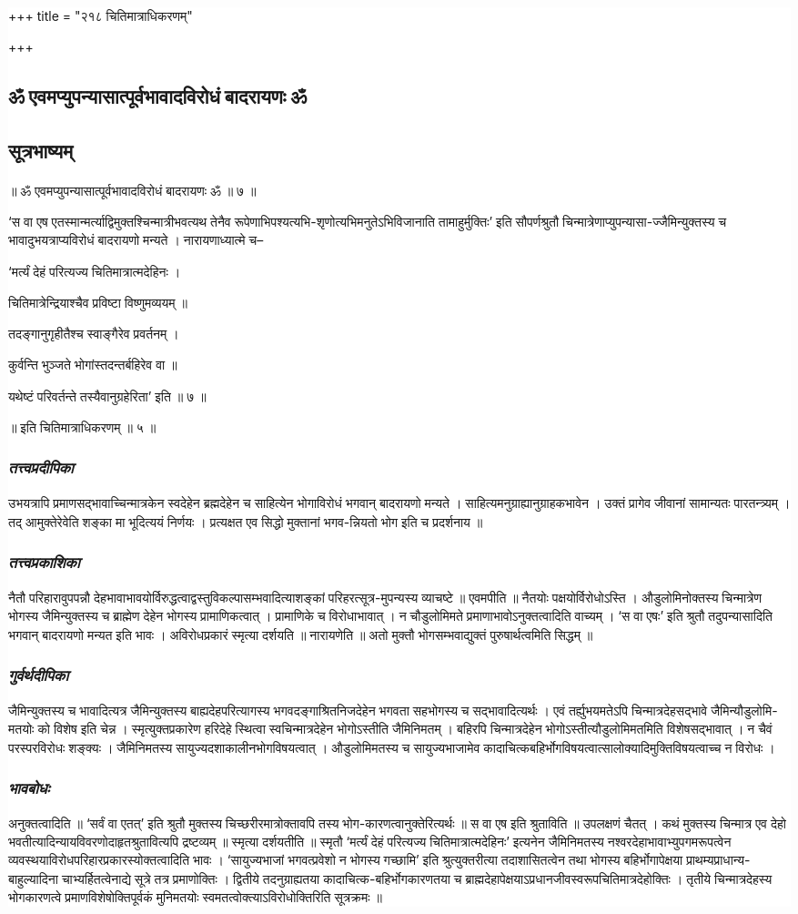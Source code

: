 +++
title = "२१८ चितिमात्राधिकरणम्"

+++


## ॐ एवमप्युपन्यासात्पूर्वभावादविरोधं बादरायणः ॐ

## **सूत्रभाष्यम्**

॥ ॐ एवमप्युपन्यासात्पूर्वभावादविरोधं बादरायणः ॐ ॥ ७ ॥

‘स वा एष एतस्मान्मर्त्याद्विमुक्तश्चिन्मात्रीभवत्यथ तेनैव रूपेणाभिपश्यत्यभि-शृणोत्यभिमनुतेऽभिविजानाति तामाहुर्मुक्तिः’ इति सौपर्णश्रुतौ चिन्मात्रेणाप्युपन्यासा-ज्जैमिन्युक्तस्य च भावादुभयत्राप्यविरोधं बादरायणो मन्यते । नारायणाध्यात्मे च–

‘मर्त्यं देहं परित्यज्य चितिमात्रात्मदेहिनः ।

चितिमात्रेन्द्रियाश्चैव प्रविष्टा विष्णुमव्ययम् ॥

तदङ्गानुगृहीतैश्च स्वाङ्गैरेव प्रवर्तनम् ।

कुर्वन्ति भुञ्जते भोगांस्तदन्तर्बहिरेव वा ॥

यथेष्टं परिवर्तन्ते तस्यैवानुग्रहेरिता’ इति ॥ ७ ॥

॥ इति चितिमात्राधिकरणम् ॥ ५ ॥

### ***तत्त्वप्रदीपिका***

उभयत्रापि प्रमाणसद्भावाच्चिन्मात्रकेन स्वदेहेन ब्रह्मदेहेन च साहित्येन भोगाविरोधं भगवान् बादरायणो मन्यते । साहित्यमनुग्राह्यानुग्राहकभावेन । उक्तं प्रागेव जीवानां सामान्यतः पारतन्त्र्यम् । तद् आमुक्तेरेवेति शङ्का मा भूदित्ययं निर्णयः । प्रत्यक्षत एव सिद्धो मुक्तानां भगव-न्नियतो भोग इति च प्रदर्शनाय ॥

### ***तत्त्वप्रकाशिका***

नैतौ परिहारावुपपन्नौ देहभावाभावयोर्विरुद्धत्वाद्वस्तुविकल्पासम्भवादित्याशङ्कां परिहरत्सूत्र-मुपन्यस्य व्याचष्टे ॥ एवमपीति ॥ नैतयोः पक्षयोर्विरोधोऽस्ति । औडुलोमिनोक्तस्य चिन्मात्रेण भोगस्य जैमिन्युक्तस्य च ब्राह्मेण देहेन भोगस्य प्रामाणिकत्वात् । प्रामाणिके च विरोधाभावात् । न चौडुलोमिमते प्रमाणाभावोऽनुक्तत्वादिति वाच्यम् । ‘स वा एषः’ इति श्रुतौ तदुपन्यासादिति भगवान् बादरायणो मन्यत इति भावः । अविरोधप्रकारं स्मृत्या दर्शयति ॥ नारायणेति ॥ अतो मुक्तौ भोगसम्भवाद्युक्तं पुरुषार्थत्वमिति सिद्धम् ॥

### ***गुर्वर्थदीपिका***

जैमिन्युक्तस्य च भावादित्यत्र जैमिन्युक्तस्य बाह्यदेहपरित्यागस्य भगवदङ्गाश्रितनिजदेहेन भगवता सहभोगस्य च सद्भावादित्यर्थः । एवं तर्ह्युभयमतेऽपि चिन्मात्रदेहसद्भावे जैमिन्यौडुलोमि-मतयोः को विशेष इति चेन्न । स्मृत्युक्तप्रकारेण हरिदेहे स्थित्वा स्वचिन्मात्रदेहेन भोगोऽस्तीति जैमिनिमतम् । बहिरपि चिन्मात्रदेहेन भोगोऽस्तीत्यौडुलोमिमतमिति विशेषसद्भावात् । न चैवं परस्परविरोधः शङ्क्यः । जैमिनिमतस्य सायुज्यदशाकालीनभोगविषयत्वात् । औडुलोमिमतस्य च सायुज्यभाजामेव कादाचित्कबहिर्भोगविषयत्वात्सालोक्यादिमुक्तिविषयत्वाच्च न विरोधः ।

### ***भावबोधः***

अनुक्तत्वादिति ॥ ‘सर्वं वा एतत्’ इति श्रुतौ मुक्तस्य चिच्छरीरमात्रोक्तावपि तस्य भोग-कारणत्वानुक्तेरित्यर्थः ॥ स वा एष इति श्रुताविति ॥ उपलक्षणं चैतत् । कथं मुक्तस्य चिन्मात्र एव देहो भवतीत्यादिन्यायविवरणोदाहृतश्रुतावित्यपि द्रष्टव्यम् ॥ स्मृत्या दर्शयतीति ॥ स्मृतौ ‘मर्त्यं देहं परित्यज्य चितिमात्रात्मदेहिनः’ इत्यनेन जैमिनिमतस्य नश्वरदेहाभावाभ्युपगमरूपत्वेन व्यवस्थयाविरोधपरिहारप्रकारस्योक्तत्वादिति भावः । ‘सायुज्यभाजां भगवत्प्रवेशो न भोगस्य गच्छामि’ इति श्रुत्युक्तरीत्या तदाशासितत्वेन तथा भोगस्य बहिर्भोगापेक्षया प्राथम्यप्राधान्य-बाहुल्यादिना चाभ्यर्हितत्वेनाद्ये सूत्रे तत्र प्रमाणोक्तिः । द्वितीये तदनुग्राह्यतया कादाचित्क-बहिर्भोगकारणतया च ब्राह्मदेहापेक्षयाऽप्रधानजीवस्वरूपचितिमात्रदेहोक्तिः । तृतीये चिन्मात्रदेहस्य भोगकारणत्वे प्रमाणविशेषोक्तिपूर्वकं मुनिमतयोः स्वमतत्वोक्त्याऽविरोधोक्तिरिति सूत्रक्रमः ॥
